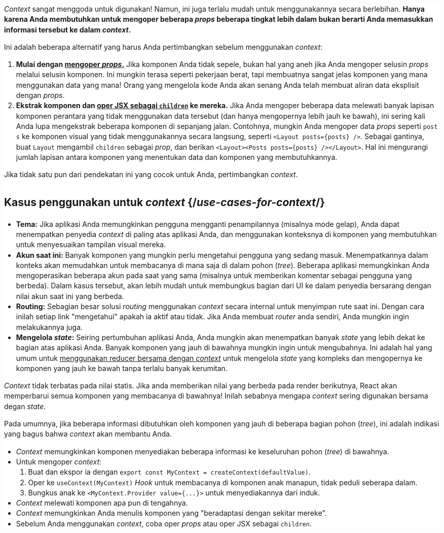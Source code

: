 *Context* sangat menggoda untuk digunakan! Namun, ini juga terlalu mudah untuk menggunakannya secara berlebihan. **Hanya karena Anda membutuhkan untuk mengoper beberapa _props_ beberapa tingkat lebih dalam bukan berarti Anda memasukkan informasi tersebut ke dalam _context_.**

Ini adalah beberapa alternatif yang harus Anda pertimbangkan sebelum menggunakan *context*:

1. **Mulai dengan [mengoper *props*.](/learn/passing-props-to-a-component)** Jika komponen Anda tidak sepele, bukan hal yang aneh jika Anda mengoper selusin *props* melalui selusin komponen. Ini mungkin terasa seperti pekerjaan berat, tapi membuatnya sangat jelas komponen yang mana menggunakan data yang mana! Orang yang mengelola kode Anda akan senang Anda telah membuat aliran data eksplisit dengan *props*.
2. **Ekstrak komponen dan [oper JSX sebagai `children`](/learn/passing-props-to-a-component#passing-jsx-as-children) ke mereka.** Jika Anda mengoper beberapa data melewati banyak lapisan komponen perantara yang tidak menggunakan data tersebut (dan hanya mengopernya lebih jauh ke bawah), ini sering kali Anda lupa mengekstrak beberapa komponen di sepanjang jalan. Contohnya, mungkin Anda mengoper data *props* seperti `posts` ke komponen visual yang tidak menggunakannya secara langsung, seperti `<Layout posts={posts} />`. Sebagai gantinya, buat `Layout` mengambil `children` sebagai *prop*, dan berikan `<Layout><Posts posts={posts} /></Layout>`. Hal ini mengurangi jumlah lapisan antara komponen yang menentukan data dan komponen yang membutuhkannya.

Jika tidak satu pun dari pendekatan ini yang cocok untuk Anda, pertimbangkan *context*.

## Kasus penggunakan untuk *context* {/*use-cases-for-context*/}

* **Tema:** Jika aplikasi Anda memungkinkan pengguna mengganti penampilannya (misalnya mode gelap), Anda dapat menempatkan penyedia *context* di paling atas aplikasi Anda, dan menggunakan konteksnya di komponen yang membutuhkan  untuk menyesuaikan tampilan visual mereka.
* **Akun saat ini:** Banyak komponen yang mungkin perlu mengetahui pengguna yang sedang masuk. Menempatkannya dalam konteks akan memudahkan untuk membacanya di mana saja di dalam pohon (*tree*). Beberapa aplikasi memungkinkan Anda mengoperasikan beberapa akun pada saat yang sama (misalnya untuk memberikan komentar sebagai pengguna yang berbeda). Dalam kasus tersebut, akan lebih mudah untuk membungkus bagian dari UI ke dalam penyedia bersarang dengan nilai akun saat ini yang berbeda.
* **Routing:** Sebagian besar solusi *routing* menggunakan *context* secara internal untuk menyimpan rute saat ini. Dengan cara inilah setiap link "mengetahui" apakah ia aktif atau tidak. Jika Anda membuat *router* anda sendiri, Anda mungkin ingin melakukannya juga.
* **Mengelola _state_:** Seiring pertumbuhan aplikasi Anda, Anda mungkin akan menempatkan banyak *state* yang lebih dekat ke bagian atas aplikasi Anda. Banyak komponen yang jauh di bawahnya mungkin ingin untuk mengubahnya. Ini adalah hal yang umum untuk [menggunakan reducer bersama dengan *context*](/learn/scaling-up-with-reducer-and-context) untuk mengelola *state* yang kompleks dan mengopernya ke komponen yang jauh ke bawah tanpa terlalu banyak kerumitan.
  
*Context* tidak terbatas pada nilai statis. Jika anda memberikan nilai yang berbeda pada render berikutnya, React akan memperbarui semua komponen yang membacanya di bawahnya! Inilah sebabnya mengapa *context* sering digunakan bersama degan *state*.

Pada umumnya, jika beberapa informasi dibutuhkan oleh komponen yang jauh di beberapa bagian pohon (*tree*), ini adalah indikasi yang bagus bahwa *context* akan membantu Anda.

<Recap>

* *Context* memungkinkan komponen menyediakan beberapa informasi ke keseluruhan pohon (*tree*) di bawahnya.
* Untuk mengoper *context*:
  1. Buat dan ekspor ia dengan `export const MyContext = createContext(defaultValue)`.
  2. Oper ke `useContext(MyContext)` *Hook* untuk membacanya di komponen anak manapun, tidak peduli seberapa dalam.
  3. Bungkus anak ke `<MyContext.Provider value={...}>` untuk menyediakannya dari induk.
* *Context* melewati komponen apa pun di tengahnya.
* *Context* memungkinkan Anda menulis komponen yang "beradaptasi dengan sekitar mereke".
* Sebelum Anda menggunakan *context*, coba oper *props* atau oper JSX sebagai `children`.
